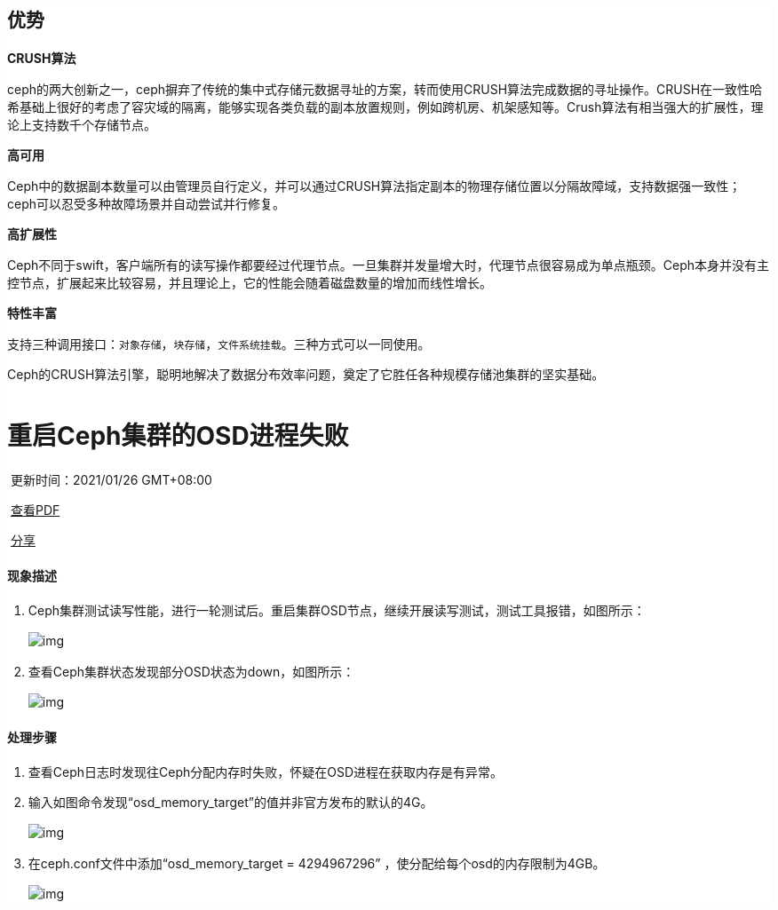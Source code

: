 ## 优势

**CRUSH算法**

ceph的两大创新之一，ceph摒弃了传统的集中式存储元数据寻址的方案，转而使用CRUSH算法完成数据的寻址操作。CRUSH在一致性哈希基础上很好的考虑了容灾域的隔离，能够实现各类负载的副本放置规则，例如跨机房、机架感知等。Crush算法有相当强大的扩展性，理论上支持数千个存储节点。

**高可用**

Ceph中的数据副本数量可以由管理员自行定义，并可以通过CRUSH算法指定副本的物理存储位置以分隔故障域，支持数据强一致性； ceph可以忍受多种故障场景并自动尝试并行修复。

**高扩展性**

Ceph不同于swift，客户端所有的读写操作都要经过代理节点。一旦集群并发量增大时，代理节点很容易成为单点瓶颈。Ceph本身并没有主控节点，扩展起来比较容易，并且理论上，它的性能会随着磁盘数量的增加而线性增长。

**特性丰富**

支持三种调用接口：`对象存储`，`块存储`，`文件系统挂载`。三种方式可以一同使用。

Ceph的CRUSH算法引擎，聪明地解决了数据分布效率问题，奠定了它胜任各种规模存储池集群的坚实基础。



# 重启Ceph集群的OSD进程失败

​                        更新时间：2021/01/26 GMT+08:00

​					[查看PDF](https://support.huaweicloud.com/trouble-kunpengsdss/kunpengsdss-trouble.pdf) 			

​	[分享](javascript:void(0);) 

#### 现象描述

1. Ceph集群测试读写性能，进行一轮测试后。重启集群OSD节点，继续开展读写测试，测试工具报错，如图所示：

   ![img](https://support.huaweicloud.com/trouble-kunpengsdss/zh-cn_image_0231911597.png)

2. 查看Ceph集群状态发现部分OSD状态为down，如图所示：

   ![img](https://support.huaweicloud.com/trouble-kunpengsdss/zh-cn_image_0200578582.png)

#### 处理步骤

1. 查看Ceph日志时发现往Ceph分配内存时失败，怀疑在OSD进程在获取内存是有异常。

2. 输入如图命令发现“osd_memory_target”的值并非官方发布的默认的4G。

   

   ![img](https://support.huaweicloud.com/trouble-kunpengsdss/zh-cn_image_0200578576.png)

   

3. 在ceph.conf文件中添加“osd_memory_target = 4294967296” ，使分配给每个osd的内存限制为4GB。

   

   ![img](https://support.huaweicloud.com/trouble-kunpengsdss/zh-cn_image_0200578571.png)
